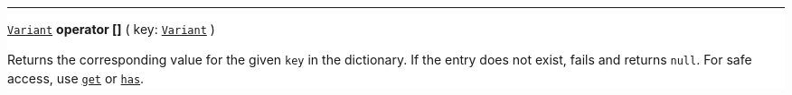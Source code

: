 

---

<div id="_class_dictionary_operator_idx_variant"></div>

[`Variant`](class_variant.md) **operator []** ( key: [`Variant`](class_variant.md) ) <div id="class_dictionary_operator_idx_variant"></div>

Returns the corresponding value for the given `key` in the dictionary. If the entry does not exist, fails and returns `null`. For safe access, use [`get`](class_dictionary.md#class_dictionary_method_get) or [`has`](class_dictionary.md#class_dictionary_method_has).

[^virtual]: 本方法通常需要用户覆盖才能生效。
[^const]: 本方法无副作用，不会修改该实例的任何成员变量。
[^vararg]: 本方法除了能接受在此处描述的参数外，还能够继续接受任意数量的参数。
[^constructor]: 本方法用于构造某个类型。
[^static]: 调用本方法无需实例，可直接使用类名进行调用。
[^operator]: 本方法描述的是使用本类型作为左操作数的有效运算符。
[^bitfield]: 这个值是由下列位标志构成位掩码的整数。
[^void]: 无返回值。
